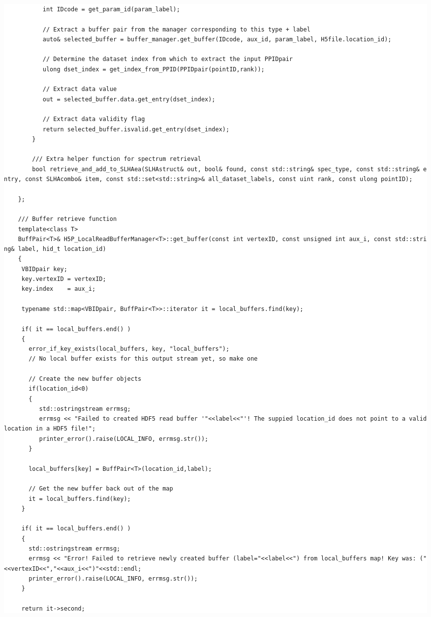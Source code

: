 ```
           int IDcode = get_param_id(param_label);

           // Extract a buffer pair from the manager corresponding to this type + label
           auto& selected_buffer = buffer_manager.get_buffer(IDcode, aux_id, param_label, H5file.location_id);

           // Determine the dataset index from which to extract the input PPIDpair
           ulong dset_index = get_index_from_PPID(PPIDpair(pointID,rank));

           // Extract data value
           out = selected_buffer.data.get_entry(dset_index);

           // Extract data validity flag
           return selected_buffer.isvalid.get_entry(dset_index);
        }

        /// Extra helper function for spectrum retrieval
        bool retrieve_and_add_to_SLHAea(SLHAstruct& out, bool& found, const std::string& spec_type, const std::string& entry, const SLHAcombo& item, const std::set<std::string>& all_dataset_labels, const uint rank, const ulong pointID);

    };

    /// Buffer retrieve function
    template<class T>
    BuffPair<T>& H5P_LocalReadBufferManager<T>::get_buffer(const int vertexID, const unsigned int aux_i, const std::string& label, hid_t location_id)
    {
     VBIDpair key;
     key.vertexID = vertexID;
     key.index    = aux_i;

     typename std::map<VBIDpair, BuffPair<T>>::iterator it = local_buffers.find(key);

     if( it == local_buffers.end() )
     {
       error_if_key_exists(local_buffers, key, "local_buffers");
       // No local buffer exists for this output stream yet, so make one

       // Create the new buffer objects
       if(location_id<0)
       {
          std::ostringstream errmsg;
          errmsg << "Failed to created HDF5 read buffer '"<<label<<"'! The suppied location_id does not point to a valid location in a HDF5 file!";
          printer_error().raise(LOCAL_INFO, errmsg.str());
       }

       local_buffers[key] = BuffPair<T>(location_id,label);

       // Get the new buffer back out of the map
       it = local_buffers.find(key);
     }

     if( it == local_buffers.end() )
     {
       std::ostringstream errmsg;
       errmsg << "Error! Failed to retrieve newly created buffer (label="<<label<<") from local_buffers map! Key was: ("<<vertexID<<","<<aux_i<<")"<<std::endl;
       printer_error().raise(LOCAL_INFO, errmsg.str());
     }

     return it->second;
```